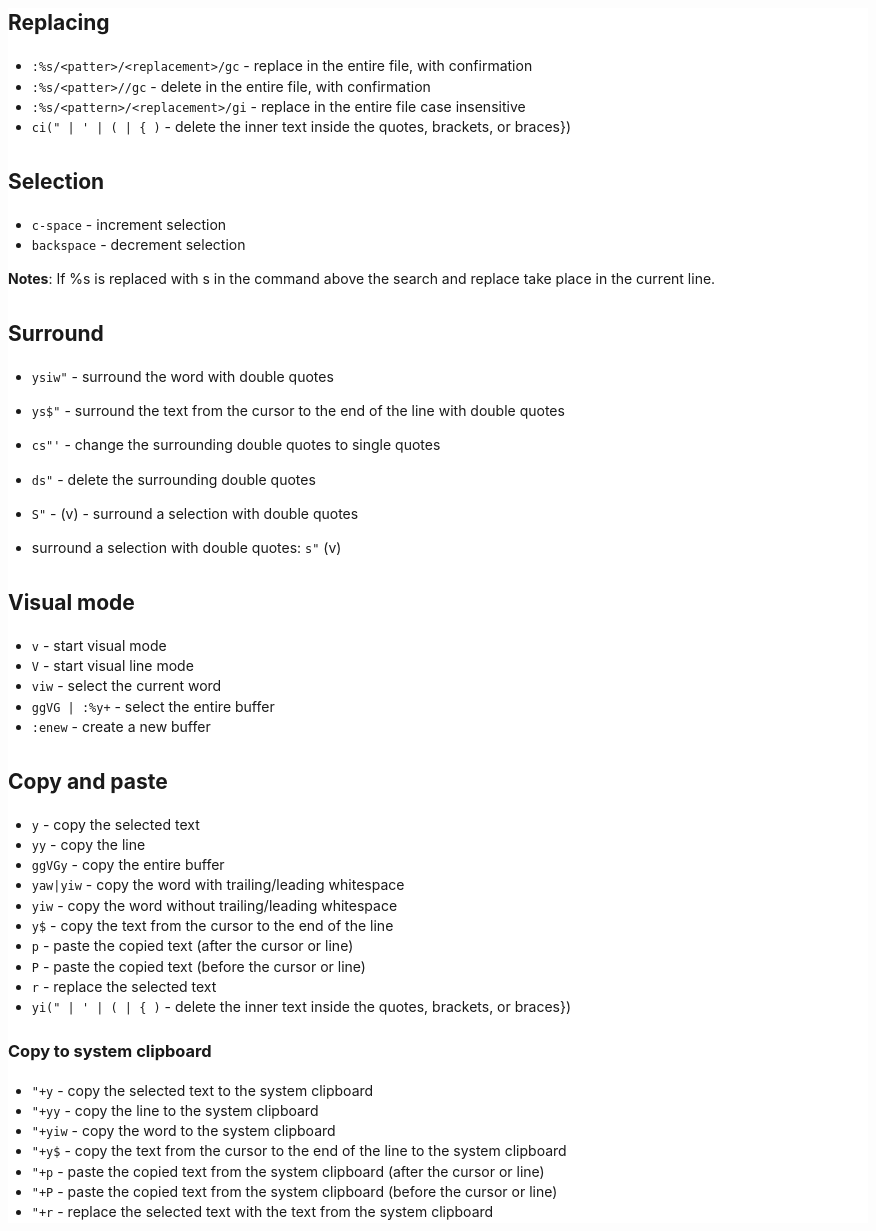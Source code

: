 ## Replacing

- `:%s/<patter>/<replacement>/gc` - replace in the entire file, with confirmation
- `:%s/<patter>//gc` - delete in the entire file, with confirmation
- `:%s/<pattern>/<replacement>/gi` - replace in the entire file case insensitive
- `ci(" | ' | ( | { )` - delete the inner text inside the quotes, brackets, or braces})


## Selection

- `c-space` - increment selection
- `backspace` - decrement selection


**Notes**:
  If %s is replaced with s in the command above the search and replace take place in the current line.

## Surround

- `ysiw"` - surround the word with double quotes
- `ys$"` - surround the text from the cursor to the end of the line with double quotes
- `cs"'` - change the surrounding double quotes to single quotes
- `ds"` - delete the surrounding double quotes
- `S"` - (v) - surround a selection with double quotes

- surround a selection with double quotes: `s"` (v)

## Visual mode

- `v` - start visual mode
- `V` - start visual line mode
- `viw` - select the current word  
- `ggVG | :%y+` - select the entire buffer
- `:enew` - create a new buffer

## Copy and paste

- `y` - copy the selected text
- `yy` - copy the line
- `ggVGy` - copy the entire buffer
- `yaw|yiw` - copy the word with trailing/leading whitespace
- `yiw` - copy the word without trailing/leading whitespace
- `y$` - copy the text from the cursor to the end of the line
- `p` - paste the copied text (after the cursor or line)
- `P` - paste the copied text (before the cursor or line)
- `r` - replace the selected text
- `yi(" | ' | ( | { )` - delete the inner text inside the quotes, brackets, or braces})

### Copy to system clipboard

- `"+y` - copy the selected text to the system clipboard
- `"+yy` - copy the line to the system clipboard
- `"+yiw` - copy the word to the system clipboard
- `"+y$` - copy the text from the cursor to the end of the line to the system clipboard
- `"+p` - paste the copied text from the system clipboard (after the cursor or line)
- `"+P` - paste the copied text from the system clipboard (before the cursor or line)
- `"+r` - replace the selected text with the text from the system clipboard
